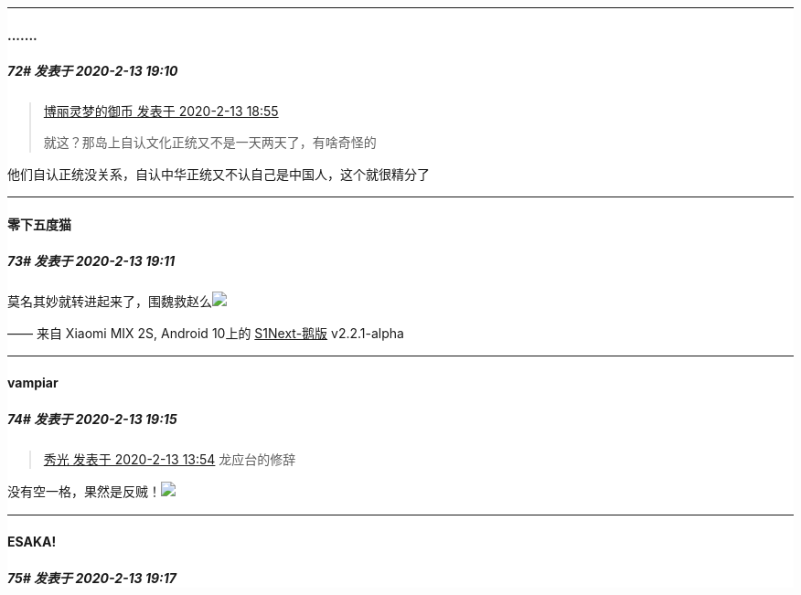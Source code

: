 





-----

####  .......  
##### 72#       发表于 2020-2-13 19:10



<blockquote><a href="httphttps://bbs.saraba1st.com/2b/forum.php?mod=redirect&amp;goto=findpost&amp;pid=46408637&amp;ptid=1913623" target="_blank">博丽灵梦的御币 发表于 2020-2-13 18:55</a>

就这？那岛上自认文化正统又不是一天两天了，有啥奇怪的</blockquote>
他们自认正统没关系，自认中华正统又不认自己是中国人，这个就很精分了







-----

####  零下五度猫  
##### 73#       发表于 2020-2-13 19:11




莫名其妙就转进起来了，围魏救赵么<img src="https://static.saraba1st.com/image/smiley/face2017/047.png" referrerpolicy="no-referrer">

—— 来自 Xiaomi MIX 2S, Android 10上的 [S1Next-鹅版](https://github.com/ykrank/S1-Next/releases) v2.2.1-alpha







-----

####  vampiar  
##### 74#       发表于 2020-2-13 19:15



<blockquote><a href="httphttps://bbs.saraba1st.com/2b/forum.php?mod=redirect&amp;goto=findpost&amp;pid=46406070&amp;ptid=1913623" target="_blank">秀光 发表于 2020-2-13 13:54</a>
龙应台的修辞</blockquote>
没有空一格，果然是反贼！<img src="https://static.saraba1st.com/image/smiley/face2017/067.png" referrerpolicy="no-referrer">







-----

####  ESAKA!  
##### 75#       发表于 2020-2-13 19:17
